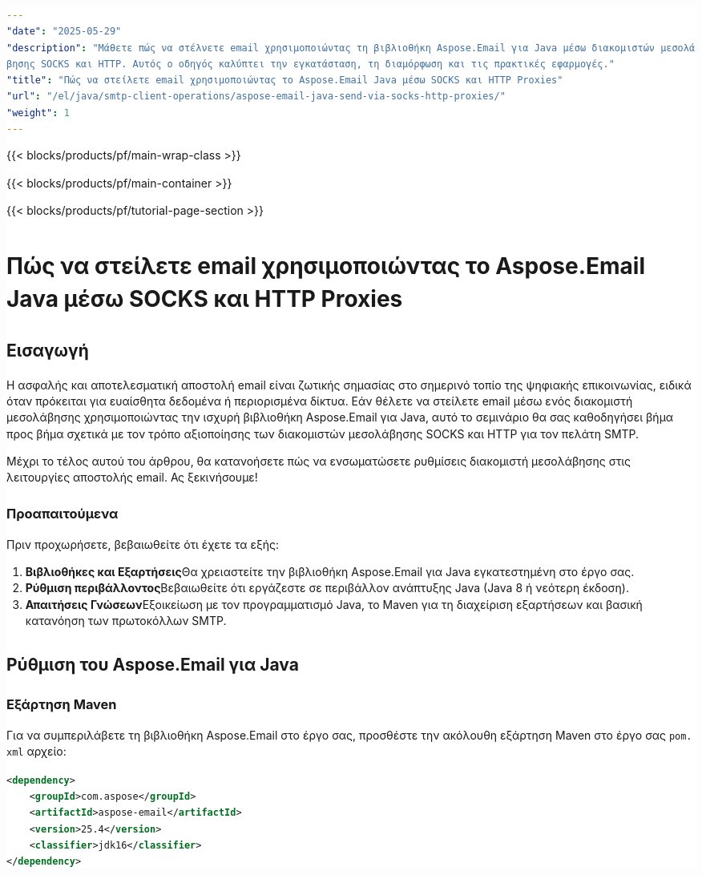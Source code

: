 ```yaml
---
"date": "2025-05-29"
"description": "Μάθετε πώς να στέλνετε email χρησιμοποιώντας τη βιβλιοθήκη Aspose.Email για Java μέσω διακομιστών μεσολάβησης SOCKS και HTTP. Αυτός ο οδηγός καλύπτει την εγκατάσταση, τη διαμόρφωση και τις πρακτικές εφαρμογές."
"title": "Πώς να στείλετε email χρησιμοποιώντας το Aspose.Email Java μέσω SOCKS και HTTP Proxies"
"url": "/el/java/smtp-client-operations/aspose-email-java-send-via-socks-http-proxies/"
"weight": 1
---
```


{{< blocks/products/pf/main-wrap-class >}}

{{< blocks/products/pf/main-container >}}

{{< blocks/products/pf/tutorial-page-section >}}
# Πώς να στείλετε email χρησιμοποιώντας το Aspose.Email Java μέσω SOCKS και HTTP Proxies

## Εισαγωγή

Η ασφαλής και αποτελεσματική αποστολή email είναι ζωτικής σημασίας στο σημερινό τοπίο της ψηφιακής επικοινωνίας, ειδικά όταν πρόκειται για ευαίσθητα δεδομένα ή περιορισμένα δίκτυα. Εάν θέλετε να στείλετε email μέσω ενός διακομιστή μεσολάβησης χρησιμοποιώντας την ισχυρή βιβλιοθήκη Aspose.Email για Java, αυτό το σεμινάριο θα σας καθοδηγήσει βήμα προς βήμα σχετικά με τον τρόπο αξιοποίησης των διακομιστών μεσολάβησης SOCKS και HTTP για τον πελάτη SMTP.

Μέχρι το τέλος αυτού του άρθρου, θα κατανοήσετε πώς να ενσωματώσετε ρυθμίσεις διακομιστή μεσολάβησης στις λειτουργίες αποστολής email. Ας ξεκινήσουμε!

### Προαπαιτούμενα

Πριν προχωρήσετε, βεβαιωθείτε ότι έχετε τα εξής:

1. **Βιβλιοθήκες και Εξαρτήσεις**Θα χρειαστείτε την βιβλιοθήκη Aspose.Email για Java εγκατεστημένη στο έργο σας.
2. **Ρύθμιση περιβάλλοντος**Βεβαιωθείτε ότι εργάζεστε σε περιβάλλον ανάπτυξης Java (Java 8 ή νεότερη έκδοση).
3. **Απαιτήσεις Γνώσεων**Εξοικείωση με τον προγραμματισμό Java, το Maven για τη διαχείριση εξαρτήσεων και βασική κατανόηση των πρωτοκόλλων SMTP.

## Ρύθμιση του Aspose.Email για Java

### Εξάρτηση Maven

Για να συμπεριλάβετε τη βιβλιοθήκη Aspose.Email στο έργο σας, προσθέστε την ακόλουθη εξάρτηση Maven στο έργο σας `pom.xml` αρχείο:

```xml
<dependency>
    <groupId>com.aspose</groupId>
    <artifactId>aspose-email</artifactId>
    <version>25.4</version>
    <classifier>jdk16</classifier>
</dependency>
```
